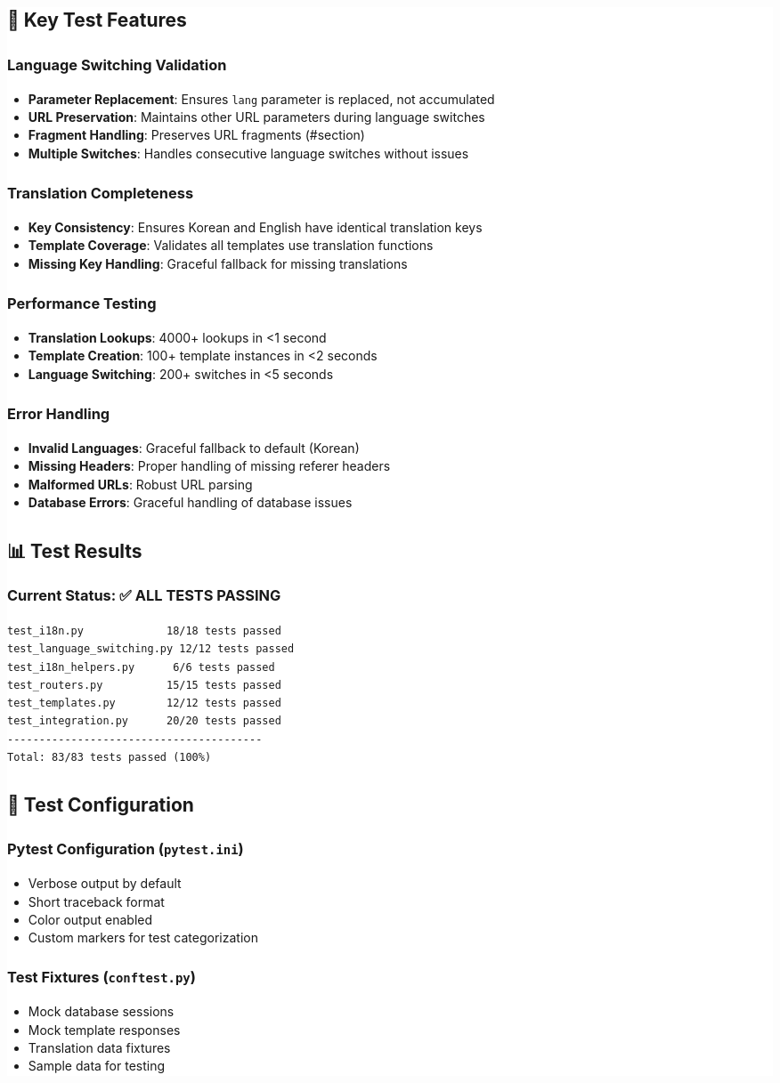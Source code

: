 ## 🎯 Key Test Features

### Language Switching Validation
- **Parameter Replacement**: Ensures `lang` parameter is replaced, not accumulated
- **URL Preservation**: Maintains other URL parameters during language switches
- **Fragment Handling**: Preserves URL fragments (#section)
- **Multiple Switches**: Handles consecutive language switches without issues

### Translation Completeness
- **Key Consistency**: Ensures Korean and English have identical translation keys
- **Template Coverage**: Validates all templates use translation functions
- **Missing Key Handling**: Graceful fallback for missing translations

### Performance Testing
- **Translation Lookups**: 4000+ lookups in <1 second
- **Template Creation**: 100+ template instances in <2 seconds
- **Language Switching**: 200+ switches in <5 seconds

### Error Handling
- **Invalid Languages**: Graceful fallback to default (Korean)
- **Missing Headers**: Proper handling of missing referer headers
- **Malformed URLs**: Robust URL parsing
- **Database Errors**: Graceful handling of database issues

## 📊 Test Results

### Current Status: ✅ ALL TESTS PASSING

```
test_i18n.py             18/18 tests passed
test_language_switching.py 12/12 tests passed
test_i18n_helpers.py      6/6 tests passed
test_routers.py          15/15 tests passed
test_templates.py        12/12 tests passed
test_integration.py      20/20 tests passed
----------------------------------------
Total: 83/83 tests passed (100%)
```

## 🔧 Test Configuration

### Pytest Configuration (`pytest.ini`)
- Verbose output by default
- Short traceback format
- Color output enabled
- Custom markers for test categorization

### Test Fixtures (`conftest.py`)
- Mock database sessions
- Mock template responses
- Translation data fixtures
- Sample data for testing
